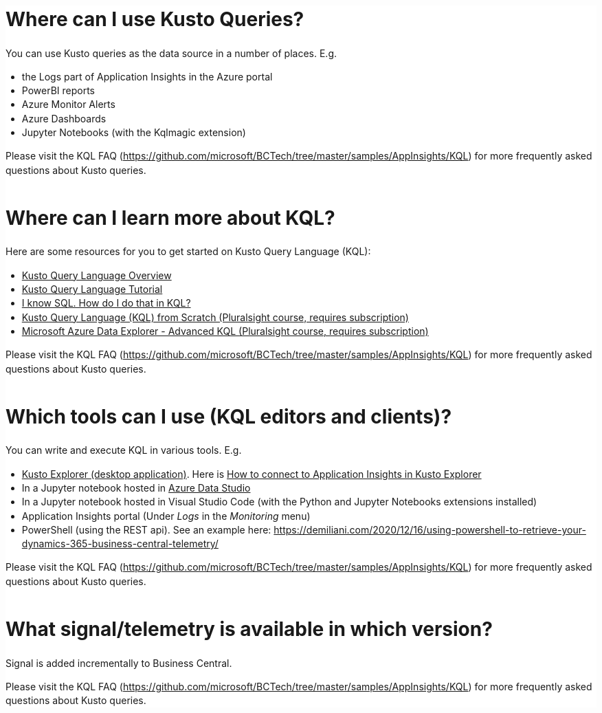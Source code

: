 
# Where can I use Kusto Queries?
You can use Kusto queries as the data source in a number of places. E.g.
* the Logs part of Application Insights in the Azure portal
* PowerBI reports
* Azure Monitor Alerts
* Azure Dashboards
* Jupyter Notebooks (with the Kqlmagic extension)

Please visit the KQL FAQ (https://github.com/microsoft/BCTech/tree/master/samples/AppInsights/KQL) for more frequently asked questions about Kusto queries.


# Where can I learn more about KQL?
Here are some resources for you to get started on Kusto Query Language (KQL):
* [Kusto Query Language Overview](https://docs.microsoft.com/en-us/azure/kusto/query/)
* [Kusto Query Language Tutorial](https://docs.microsoft.com/en-us/azure/kusto/query/tutorial)
* [I know SQL. How do I do that in KQL?](https://docs.microsoft.com/en-us/azure/data-explorer/kusto/query/sqlcheatsheet)
* [Kusto Query Language (KQL) from Scratch (Pluralsight course, requires subscription)](https://www.pluralsight.com/courses/kusto-query-language-kql-from-scratch)
* [Microsoft Azure Data Explorer - Advanced KQL (Pluralsight course, requires subscription)](https://app.pluralsight.com/library/courses/microsoft-azure-data-explorer-advanced-query-capabilities/table-of-contents)

Please visit the KQL FAQ (https://github.com/microsoft/BCTech/tree/master/samples/AppInsights/KQL) for more frequently asked questions about Kusto queries.


# Which tools can I use (KQL editors and clients)?
You can write and execute KQL in various tools. E.g.
* [Kusto Explorer (desktop application)](https://docs.microsoft.com/en-us/azure/data-explorer/kusto/tools/kusto-explorer). Here is [How to connect to Application Insights in Kusto Explorer](https://docs.microsoft.com/en-us/azure/data-explorer/query-monitor-data)
* In a Jupyter notebook hosted in [Azure Data Studio](https://github.com/microsoft/BCTech/tree/master/samples/AppInsights/TroubleShootingGuides#what-is-azure-data-studio)
* In a Jupyter notebook hosted in Visual Studio Code (with the Python and Jupyter Notebooks extensions installed)
* Application Insights portal (Under *Logs* in the *Monitoring* menu)
* PowerShell (using the REST api). See an example here: https://demiliani.com/2020/12/16/using-powershell-to-retrieve-your-dynamics-365-business-central-telemetry/

Please visit the KQL FAQ (https://github.com/microsoft/BCTech/tree/master/samples/AppInsights/KQL) for more frequently asked questions about Kusto queries.


# What signal/telemetry is available in which version?
Signal is added incrementally to Business Central. 

Please visit the KQL FAQ (https://github.com/microsoft/BCTech/tree/master/samples/AppInsights/KQL) for more frequently asked questions about Kusto queries.
